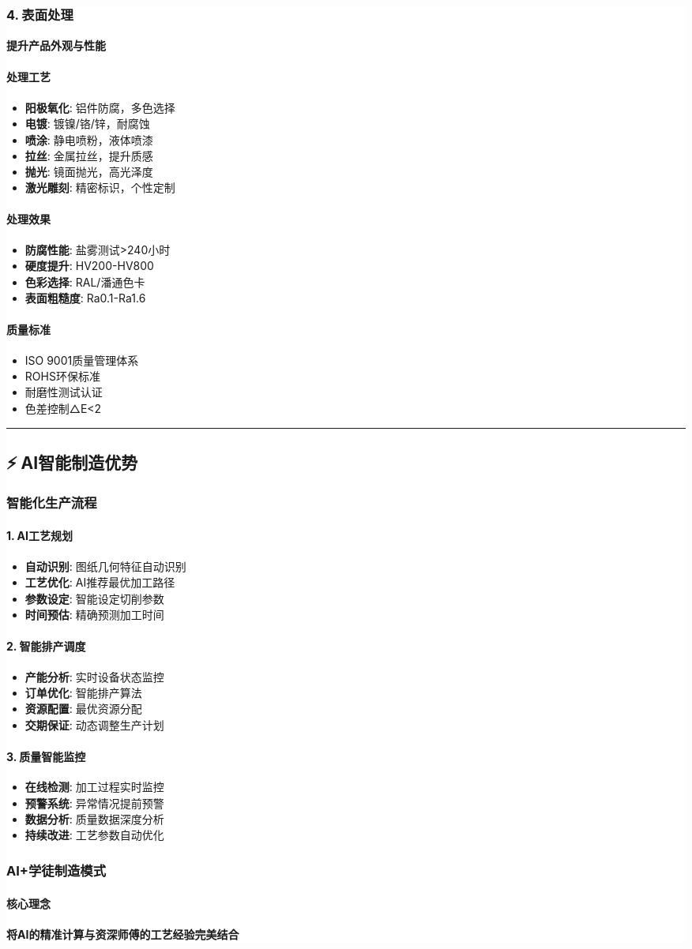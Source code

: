 ### 4. 表面处理
**提升产品外观与性能**

#### 处理工艺
- **阳极氧化**: 铝件防腐，多色选择
- **电镀**: 镀镍/铬/锌，耐腐蚀
- **喷涂**: 静电喷粉，液体喷漆
- **拉丝**: 金属拉丝，提升质感
- **抛光**: 镜面抛光，高光泽度
- **激光雕刻**: 精密标识，个性定制

#### 处理效果
- **防腐性能**: 盐雾测试>240小时
- **硬度提升**: HV200-HV800
- **色彩选择**: RAL/潘通色卡
- **表面粗糙度**: Ra0.1-Ra1.6

#### 质量标准
- ISO 9001质量管理体系
- ROHS环保标准
- 耐磨性测试认证
- 色差控制△E<2

---

## ⚡ AI智能制造优势

### 智能化生产流程

#### 1. AI工艺规划
- **自动识别**: 图纸几何特征自动识别
- **工艺优化**: AI推荐最优加工路径
- **参数设定**: 智能设定切削参数
- **时间预估**: 精确预测加工时间

#### 2. 智能排产调度
- **产能分析**: 实时设备状态监控
- **订单优化**: 智能排产算法
- **资源配置**: 最优资源分配
- **交期保证**: 动态调整生产计划

#### 3. 质量智能监控
- **在线检测**: 加工过程实时监控
- **预警系统**: 异常情况提前预警
- **数据分析**: 质量数据深度分析
- **持续改进**: 工艺参数自动优化

### AI+学徒制造模式

#### 核心理念
**将AI的精准计算与资深师傅的工艺经验完美结合**
